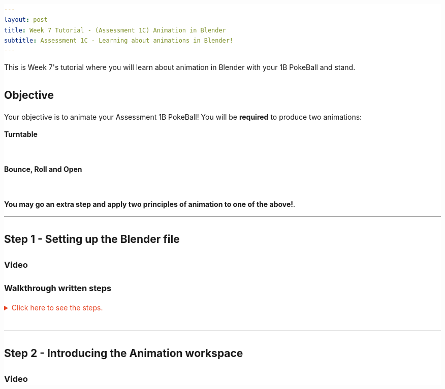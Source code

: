 ```yaml
---
layout: post
title: Week 7 Tutorial - (Assessment 1C) Animation in Blender
subtitle: Assessment 1C - Learning about animations in Blender!
---
```


This is Week 7's tutorial where you will learn about animation in Blender with your 1B PokeBall and stand.

## Objective

Your objective is to animate your Assessment 1B PokeBall! You will be **required** to produce two animations:

**Turntable**

<iframe width="100%" height="320px" allowfullscreen="true" src="https://sydney.instructuremedia.com/embed/d949bebf-3b9b-4c3b-a59b-3ecac273da99" frameborder="0"></iframe>

<br />

**Bounce, Roll and Open**

<iframe width="100%" height="320px" allowfullscreen="true" src="https://sydney.instructuremedia.com/embed/09ed1746-b544-439d-b239-6d77c714a956" frameborder="0"></iframe>

<br />

**You may go an extra step and apply two principles of animation to one of the above!**.

---

## Step 1 - Setting up the Blender file

### Video

<iframe width="100%" height="320px" allowfullscreen="true" src="https://sydney.instructuremedia.com/embed/87702c33-c8b3-4f1c-9faf-b88260c8d74c" frameborder="0" class="media">
</iframe>

### Walkthrough written steps

<details markdown="1"><summary style="color: #E64626;">Click here to see the steps.</summary></details>

<br />

---

## Step 2 - Introducing the Animation workspace

### Video
